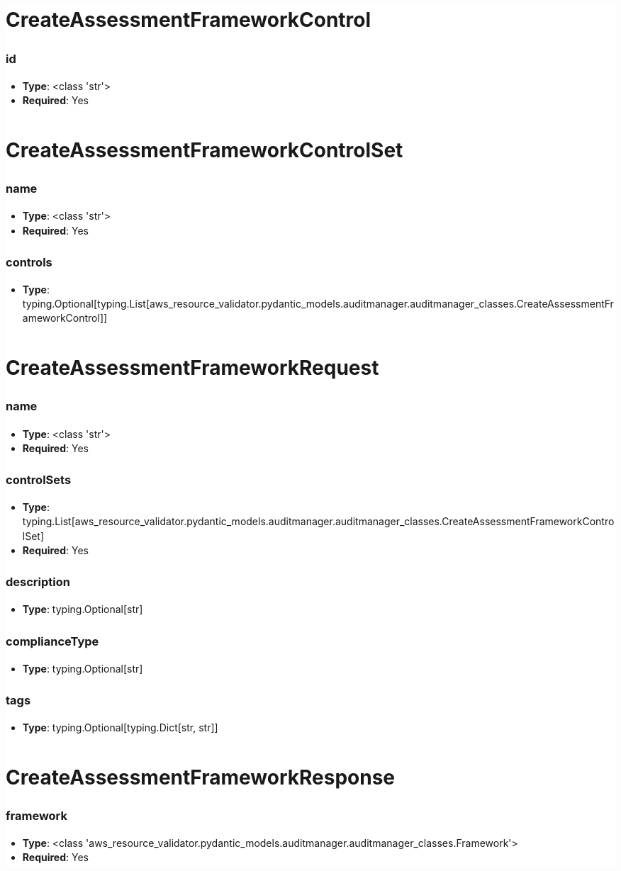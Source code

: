 
# CreateAssessmentFrameworkControl

### id
- **Type**: <class 'str'>
- **Required**: Yes


# CreateAssessmentFrameworkControlSet

### name
- **Type**: <class 'str'>
- **Required**: Yes

### controls
- **Type**: typing.Optional[typing.List[aws_resource_validator.pydantic_models.auditmanager.auditmanager_classes.CreateAssessmentFrameworkControl]]


# CreateAssessmentFrameworkRequest

### name
- **Type**: <class 'str'>
- **Required**: Yes

### controlSets
- **Type**: typing.List[aws_resource_validator.pydantic_models.auditmanager.auditmanager_classes.CreateAssessmentFrameworkControlSet]
- **Required**: Yes

### description
- **Type**: typing.Optional[str]

### complianceType
- **Type**: typing.Optional[str]

### tags
- **Type**: typing.Optional[typing.Dict[str, str]]


# CreateAssessmentFrameworkResponse

### framework
- **Type**: <class 'aws_resource_validator.pydantic_models.auditmanager.auditmanager_classes.Framework'>
- **Required**: Yes
